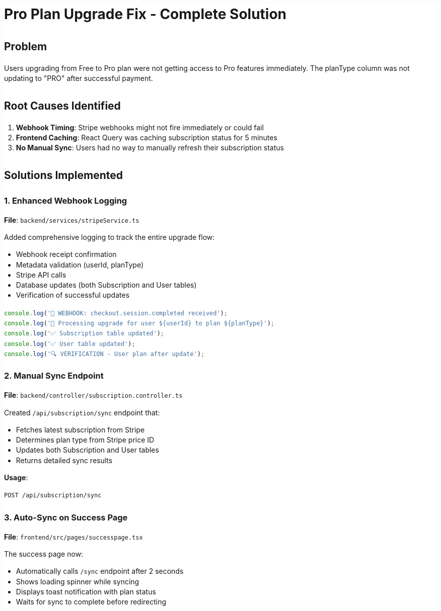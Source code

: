 # Pro Plan Upgrade Fix - Complete Solution

## Problem
Users upgrading from Free to Pro plan were not getting access to Pro features immediately. The planType column was not updating to "PRO" after successful payment.

## Root Causes Identified
1. **Webhook Timing**: Stripe webhooks might not fire immediately or could fail
2. **Frontend Caching**: React Query was caching subscription status for 5 minutes
3. **No Manual Sync**: Users had no way to manually refresh their subscription status

## Solutions Implemented

### 1. Enhanced Webhook Logging
**File**: `backend/services/stripeService.ts`

Added comprehensive logging to track the entire upgrade flow:
- Webhook receipt confirmation
- Metadata validation (userId, planType)
- Stripe API calls
- Database updates (both Subscription and User tables)
- Verification of successful updates

```typescript
console.log('🔔 WEBHOOK: checkout.session.completed received');
console.log('👤 Processing upgrade for user ${userId} to plan ${planType}');
console.log('✅ Subscription table updated');
console.log('✅ User table updated');
console.log('🔍 VERIFICATION - User plan after update');
```

### 2. Manual Sync Endpoint
**File**: `backend/controller/subscription.controller.ts`

Created `/api/subscription/sync` endpoint that:
- Fetches latest subscription from Stripe
- Determines plan type from Stripe price ID
- Updates both Subscription and User tables
- Returns detailed sync results

**Usage**:
```bash
POST /api/subscription/sync
```

### 3. Auto-Sync on Success Page
**File**: `frontend/src/pages/successpage.tsx`

The success page now:
- Automatically calls `/sync` endpoint after 2 seconds
- Shows loading spinner while syncing
- Displays toast notification with plan status
- Waits for sync to complete before redirecting
